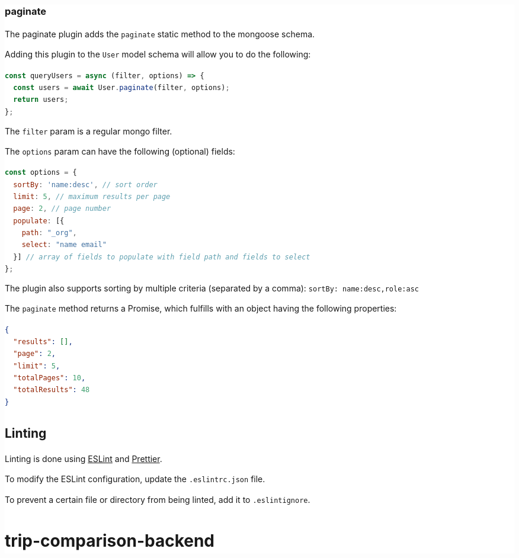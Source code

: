 ### paginate

The paginate plugin adds the `paginate` static method to the mongoose schema.

Adding this plugin to the `User` model schema will allow you to do the following:

```javascript
const queryUsers = async (filter, options) => {
  const users = await User.paginate(filter, options);
  return users;
};
```

The `filter` param is a regular mongo filter.

The `options` param can have the following (optional) fields:

```javascript
const options = {
  sortBy: 'name:desc', // sort order
  limit: 5, // maximum results per page
  page: 2, // page number
  populate: [{ 
    path: "_org", 
    select: "name email" 
  }] // array of fields to populate with field path and fields to select
};
```

The plugin also supports sorting by multiple criteria (separated by a comma): `sortBy: name:desc,role:asc`

The `paginate` method returns a Promise, which fulfills with an object having the following properties:

```json
{
  "results": [],
  "page": 2,
  "limit": 5,
  "totalPages": 10,
  "totalResults": 48
}
```

## Linting

Linting is done using [ESLint](https://eslint.org/) and [Prettier](https://prettier.io).

To modify the ESLint configuration, update the `.eslintrc.json` file.

To prevent a certain file or directory from being linted, add it to `.eslintignore`.
# trip-comparison-backend
